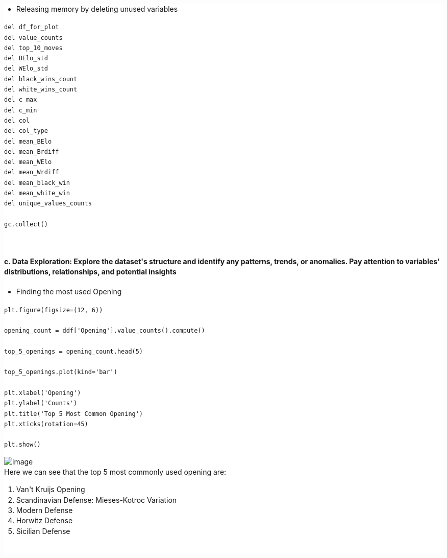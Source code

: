 * Releasing memory by deleting unused variables
```
del df_for_plot
del value_counts
del top_10_moves
del BElo_std
del WElo_std
del black_wins_count
del white_wins_count
del c_max
del c_min
del col
del col_type
del mean_BElo
del mean_Brdiff
del mean_WElo
del mean_Wrdiff
del mean_black_win
del mean_white_win
del unique_values_counts

gc.collect()
```
<br>

#### c. Data Exploration: Explore the dataset's structure and identify any patterns, trends, or anomalies. Pay attention to variables' distributions, relationships, and potential insights

* Finding the most used Opening
```
plt.figure(figsize=(12, 6))

opening_count = ddf['Opening'].value_counts().compute()

top_5_openings = opening_count.head(5)

top_5_openings.plot(kind='bar')

plt.xlabel('Opening')
plt.ylabel('Counts')
plt.title('Top 5 Most Common Opening')
plt.xticks(rotation=45)

plt.show()
```
![image](https://github.com/drshahizan/Python_EDA/assets/146704678/3ae96469-906a-4e50-b810-b5caa6fea867) <br>
Here we can see that the top 5 most commonly used opening are:
1. Van't Kruijs Opening
2. Scandinavian Defense: Mieses-Kotroc Variation
3. Modern Defense
4. Horwitz Defense
5. Sicilian Defense
<br>
